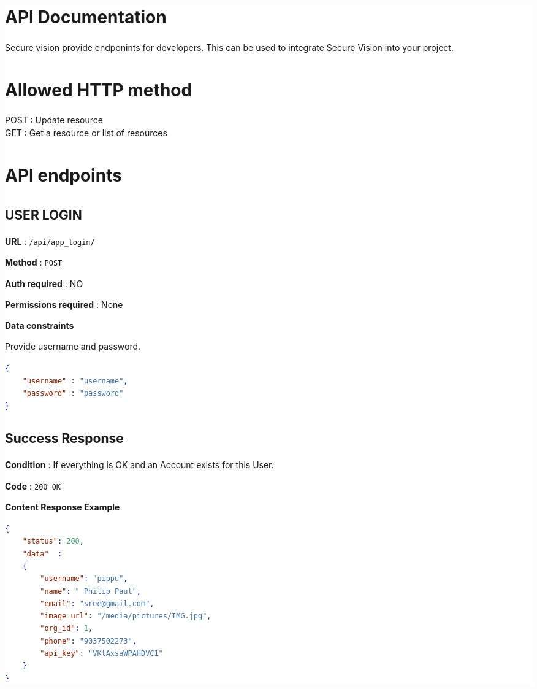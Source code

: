 # API Documentation

Secure vision provide endponints for developers. This can be used to integrate Secure Vision into your project.

# Allowed HTTP method

POST    : Update resource \
GET     : Get a resource or list of resources

# API endpoints

## USER LOGIN

**URL** : `/api/app_login/`

**Method** : `POST`

**Auth required** : NO

**Permissions required** : None

**Data constraints**

Provide username and password.

```json
{
    "username" : "username",
    "password" : "password"
}
```


## Success Response

**Condition** : If everything is OK and an Account  exists for this User.

**Code** : `200 OK`

**Content Response Example**

```json
{
    "status": 200,
    "data"  : 
    {
        "username": "pippu",
        "name": " Philip Paul",
        "email": "sree@gmail.com",
        "image_url": "/media/pictures/IMG.jpg",
        "org_id": 1, 
        "phone": "9037502273",
        "api_key": "VKlAxsaWPAHDVC1"
    }
}
```
